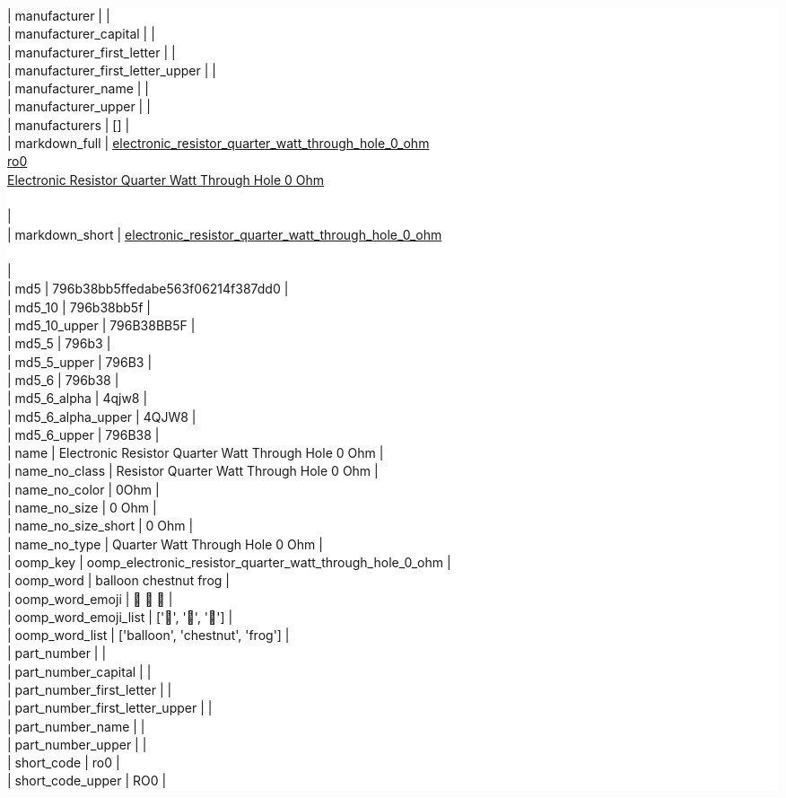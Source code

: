 | manufacturer |  |  
| manufacturer_capital |  |  
| manufacturer_first_letter |  |  
| manufacturer_first_letter_upper |  |  
| manufacturer_name |  |  
| manufacturer_upper |  |  
| manufacturers | [] |  
| markdown_full | [electronic_resistor_quarter_watt_through_hole_0_ohm](https://github.com/oomlout/oomlout_oomp_current_version_messy/tree/main/parts/electronic_resistor_quarter_watt_through_hole_0_ohm)<br>[ro0](https://github.com/oomlout/oomlout_oomp_current_version_messy/tree/main/parts/electronic_resistor_quarter_watt_through_hole_0_ohm)<br>[Electronic Resistor Quarter Watt Through Hole 0 Ohm](https://github.com/oomlout/oomlout_oomp_current_version_messy/tree/main/parts/electronic_resistor_quarter_watt_through_hole_0_ohm)<br><br> |  
| markdown_short | [electronic_resistor_quarter_watt_through_hole_0_ohm](https://github.com/oomlout/oomlout_oomp_current_version_messy/tree/main/parts/electronic_resistor_quarter_watt_through_hole_0_ohm)<br><br> |  
| md5 | 796b38bb5ffedabe563f06214f387dd0 |  
| md5_10 | 796b38bb5f |  
| md5_10_upper | 796B38BB5F |  
| md5_5 | 796b3 |  
| md5_5_upper | 796B3 |  
| md5_6 | 796b38 |  
| md5_6_alpha | 4qjw8 |  
| md5_6_alpha_upper | 4QJW8 |  
| md5_6_upper | 796B38 |  
| name | Electronic Resistor Quarter Watt Through Hole 0 Ohm |  
| name_no_class | Resistor Quarter Watt Through Hole 0 Ohm |  
| name_no_color | 0Ohm |  
| name_no_size | 0 Ohm |  
| name_no_size_short | 0 Ohm |  
| name_no_type | Quarter Watt Through Hole 0 Ohm |  
| oomp_key | oomp_electronic_resistor_quarter_watt_through_hole_0_ohm |  
| oomp_word | balloon chestnut frog |  
| oomp_word_emoji | :balloon: :chestnut: :frog: |  
| oomp_word_emoji_list | [':balloon:', ':chestnut:', ':frog:'] |  
| oomp_word_list | ['balloon', 'chestnut', 'frog'] |  
| part_number |  |  
| part_number_capital |  |  
| part_number_first_letter |  |  
| part_number_first_letter_upper |  |  
| part_number_name |  |  
| part_number_upper |  |  
| short_code | ro0 |  
| short_code_upper | RO0 |  